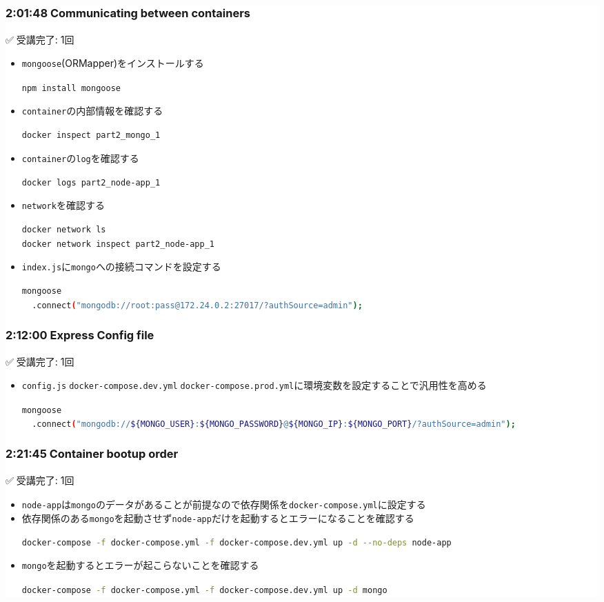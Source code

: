 
### 2:01:48 Communicating between containers

✅ 受講完了: 1回  

- `mongoose`(ORMapper)をインストールする  
	```sh
	npm install mongoose
	```
- `container`の内部情報を確認する  
	```sh
	docker inspect part2_mongo_1
	```
- `container`の`log`を確認する  
	```sh
	docker logs part2_node-app_1
	```
- `network`を確認する  
	```sh
	docker network ls
	docker network inspect part2_node-app_1
	```
- `index.js`に`mongo`への接続コマンドを設定する  
	```sh
	mongoose
	  .connect("mongodb://root:pass@172.24.0.2:27017/?authSource=admin");
	```


### 2:12:00 Express Config file

✅ 受講完了: 1回  

- `config.js` `docker-compose.dev.yml` `docker-compose.prod.yml`に環境変数を設定することで汎用性を高める  
	```sh
	mongoose
	  .connect("mongodb://${MONGO_USER}:${MONGO_PASSWORD}@${MONGO_IP}:${MONGO_PORT}/?authSource=admin");
	```


### 2:21:45 Container bootup order

✅ 受講完了: 1回  

- `node-app`は`mongo`のデータがあることが前提なので依存関係を`docker-compose.yml`に設定する  
- 依存関係のある`mongo`を起動させず`node-app`だけを起動するとエラーになることを確認する  
	```sh
	docker-compose -f docker-compose.yml -f docker-compose.dev.yml up -d --no-deps node-app
	```
- `mongo`を起動するとエラーが起こらないことを確認する  
	```sh
	docker-compose -f docker-compose.yml -f docker-compose.dev.yml up -d mongo
	```
